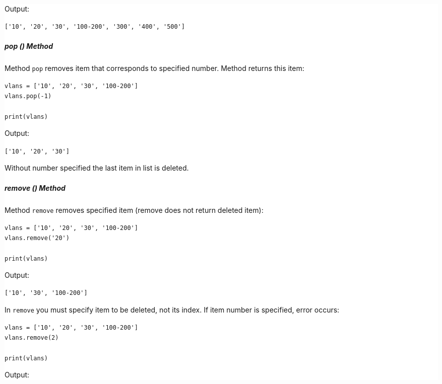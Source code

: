 Output:

```
['10', '20', '30', '100-200', '300', '400', '500']
```

 



##### pop () Method

Method `pop` removes item that corresponds to specified number. Method returns this item:

```
vlans = ['10', '20', '30', '100-200']
vlans.pop(-1)

print(vlans)
```

Output:

```
['10', '20', '30']
```

Without number specified the last item in list is deleted.

 



##### remove () Method

Method `remove` removes specified item (remove does not return deleted item):

```
vlans = ['10', '20', '30', '100-200']
vlans.remove('20')

print(vlans)
```

Output:

```
['10', '30', '100-200']
```

 



In `remove` you must specify item to be deleted, not its index. If item number is specified, error occurs:

```
vlans = ['10', '20', '30', '100-200']
vlans.remove(2)

print(vlans)
```

Output:
